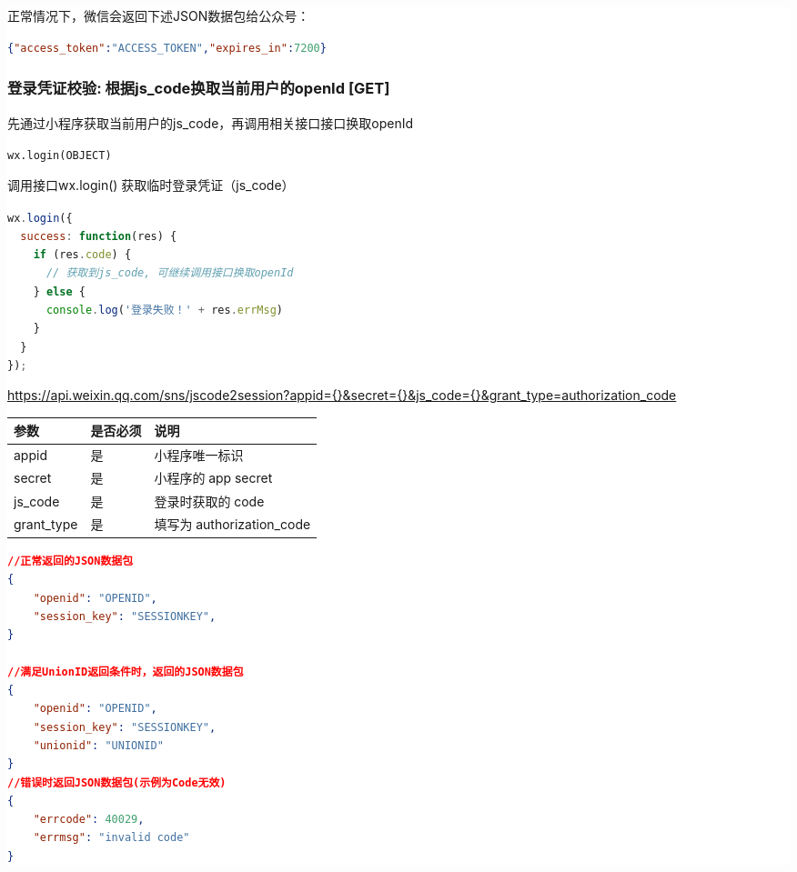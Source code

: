 正常情况下，微信会返回下述JSON数据包给公众号：

```json
{"access_token":"ACCESS_TOKEN","expires_in":7200}
```

### 登录凭证校验: 根据js_code换取当前用户的openId [GET]

先通过小程序获取当前用户的js_code，再调用相关接口接口换取openId

`wx.login(OBJECT)`

调用接口wx.login() 获取临时登录凭证（js_code）

```js
wx.login({
  success: function(res) {
    if (res.code) {
      // 获取到js_code, 可继续调用接口换取openId
    } else {
      console.log('登录失败！' + res.errMsg)
    }
  }
});
```

https://api.weixin.qq.com/sns/jscode2session?appid={}&secret={}&js_code={}&grant_type=authorization_code

参数 | 是否必须 | 说明
:--- | :--- | :---
appid | 是| 小程序唯一标识
secret | 是 | 小程序的 app secret
js_code | 是 | 登录时获取的 code
grant_type | 是 | 填写为 authorization_code

```json
//正常返回的JSON数据包
{
    "openid": "OPENID",
    "session_key": "SESSIONKEY",
}

//满足UnionID返回条件时，返回的JSON数据包
{
    "openid": "OPENID",
    "session_key": "SESSIONKEY",
    "unionid": "UNIONID"
}
//错误时返回JSON数据包(示例为Code无效)
{
    "errcode": 40029,
    "errmsg": "invalid code"
}
```
